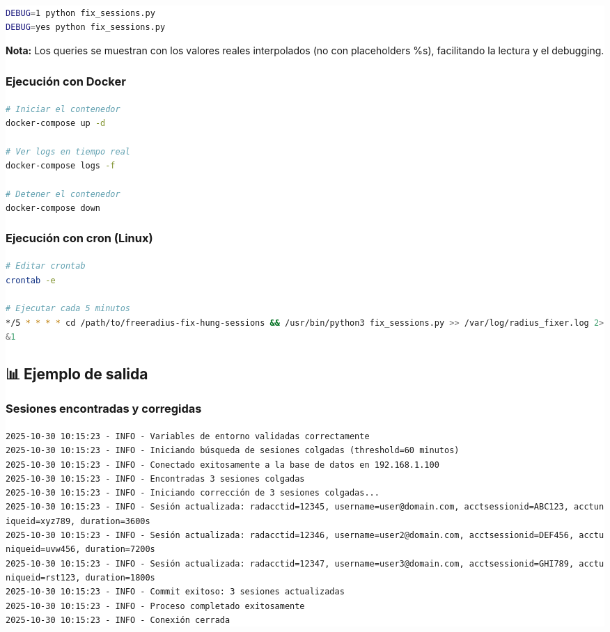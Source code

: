 ```bash
DEBUG=1 python fix_sessions.py
DEBUG=yes python fix_sessions.py
```

**Nota:** Los queries se muestran con los valores reales interpolados (no con placeholders %s), facilitando la lectura y el debugging.

### Ejecución con Docker

```bash
# Iniciar el contenedor
docker-compose up -d

# Ver logs en tiempo real
docker-compose logs -f

# Detener el contenedor
docker-compose down
```

### Ejecución con cron (Linux)

```bash
# Editar crontab
crontab -e

# Ejecutar cada 5 minutos
*/5 * * * * cd /path/to/freeradius-fix-hung-sessions && /usr/bin/python3 fix_sessions.py >> /var/log/radius_fixer.log 2>&1
```

## 📊 Ejemplo de salida

### Sesiones encontradas y corregidas

```
2025-10-30 10:15:23 - INFO - Variables de entorno validadas correctamente
2025-10-30 10:15:23 - INFO - Iniciando búsqueda de sesiones colgadas (threshold=60 minutos)
2025-10-30 10:15:23 - INFO - Conectado exitosamente a la base de datos en 192.168.1.100
2025-10-30 10:15:23 - INFO - Encontradas 3 sesiones colgadas
2025-10-30 10:15:23 - INFO - Iniciando corrección de 3 sesiones colgadas...
2025-10-30 10:15:23 - INFO - Sesión actualizada: radacctid=12345, username=user@domain.com, acctsessionid=ABC123, acctuniqueid=xyz789, duration=3600s
2025-10-30 10:15:23 - INFO - Sesión actualizada: radacctid=12346, username=user2@domain.com, acctsessionid=DEF456, acctuniqueid=uvw456, duration=7200s
2025-10-30 10:15:23 - INFO - Sesión actualizada: radacctid=12347, username=user3@domain.com, acctsessionid=GHI789, acctuniqueid=rst123, duration=1800s
2025-10-30 10:15:23 - INFO - Commit exitoso: 3 sesiones actualizadas
2025-10-30 10:15:23 - INFO - Proceso completado exitosamente
2025-10-30 10:15:23 - INFO - Conexión cerrada
```
